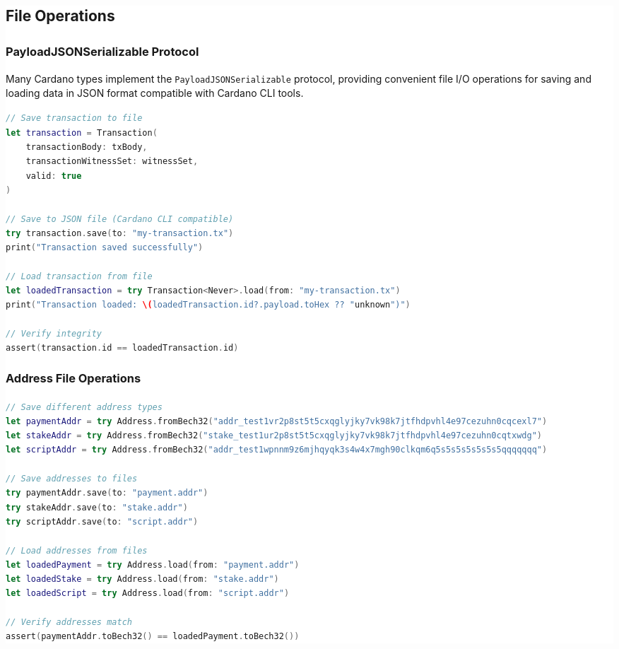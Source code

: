 ## File Operations

### PayloadJSONSerializable Protocol

Many Cardano types implement the ``PayloadJSONSerializable`` protocol, providing convenient file I/O operations for saving and loading data in JSON format compatible with Cardano CLI tools.

```swift
// Save transaction to file
let transaction = Transaction(
    transactionBody: txBody,
    transactionWitnessSet: witnessSet,
    valid: true
)

// Save to JSON file (Cardano CLI compatible)
try transaction.save(to: "my-transaction.tx")
print("Transaction saved successfully")

// Load transaction from file
let loadedTransaction = try Transaction<Never>.load(from: "my-transaction.tx")
print("Transaction loaded: \(loadedTransaction.id?.payload.toHex ?? "unknown")")

// Verify integrity
assert(transaction.id == loadedTransaction.id)
```

### Address File Operations

```swift
// Save different address types
let paymentAddr = try Address.fromBech32("addr_test1vr2p8st5t5cxqglyjky7vk98k7jtfhdpvhl4e97cezuhn0cqcexl7")
let stakeAddr = try Address.fromBech32("stake_test1ur2p8st5t5cxqglyjky7vk98k7jtfhdpvhl4e97cezuhn0cqtxwdg")
let scriptAddr = try Address.fromBech32("addr_test1wpnnm9z6mjhqyqk3s4w4x7mgh90clkqm6q5s5s5s5s5s5s5qqqqqqq")

// Save addresses to files
try paymentAddr.save(to: "payment.addr")
try stakeAddr.save(to: "stake.addr")
try scriptAddr.save(to: "script.addr")

// Load addresses from files
let loadedPayment = try Address.load(from: "payment.addr")
let loadedStake = try Address.load(from: "stake.addr")
let loadedScript = try Address.load(from: "script.addr")

// Verify addresses match
assert(paymentAddr.toBech32() == loadedPayment.toBech32())
```
